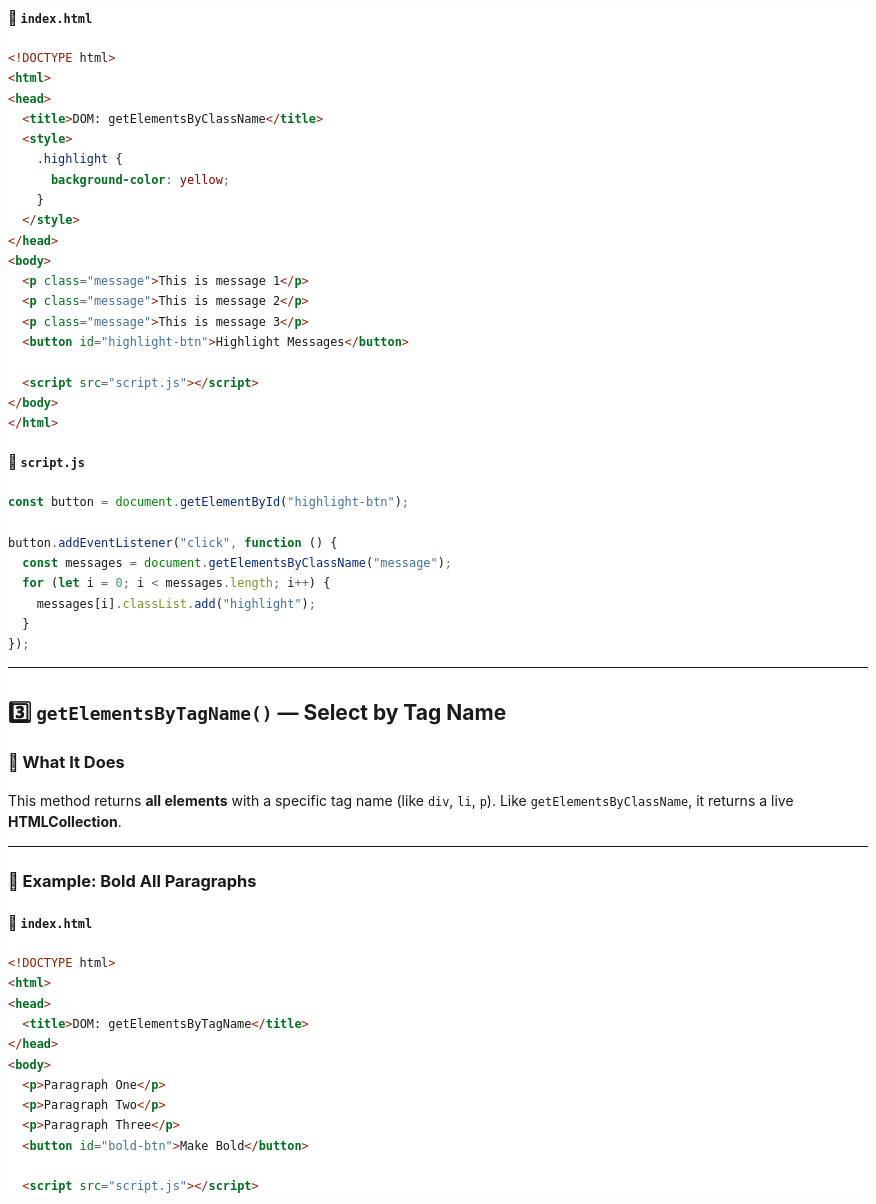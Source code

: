 #### 📄 `index.html`

```html
<!DOCTYPE html>
<html>
<head>
  <title>DOM: getElementsByClassName</title>
  <style>
    .highlight {
      background-color: yellow;
    }
  </style>
</head>
<body>
  <p class="message">This is message 1</p>
  <p class="message">This is message 2</p>
  <p class="message">This is message 3</p>
  <button id="highlight-btn">Highlight Messages</button>

  <script src="script.js"></script>
</body>
</html>
```

#### 📜 `script.js`

```javascript
const button = document.getElementById("highlight-btn");

button.addEventListener("click", function () {
  const messages = document.getElementsByClassName("message");
  for (let i = 0; i < messages.length; i++) {
    messages[i].classList.add("highlight");
  }
});
```

---

## 3️⃣ `getElementsByTagName()` — Select by Tag Name

### 🔸 What It Does

This method returns **all elements** with a specific tag name (like `div`, `li`, `p`). Like `getElementsByClassName`, it returns a live **HTMLCollection**.

---

### 🧪 Example: Bold All Paragraphs

#### 📄 `index.html`

```html
<!DOCTYPE html>
<html>
<head>
  <title>DOM: getElementsByTagName</title>
</head>
<body>
  <p>Paragraph One</p>
  <p>Paragraph Two</p>
  <p>Paragraph Three</p>
  <button id="bold-btn">Make Bold</button>

  <script src="script.js"></script>
```